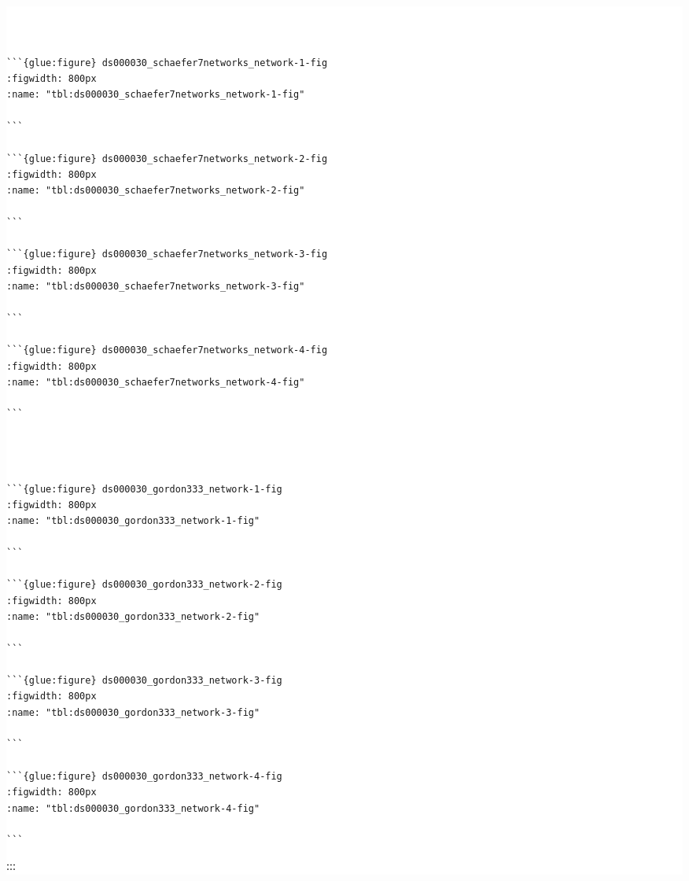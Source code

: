````{tab-item} Schaefer 7 Networks



```{glue:figure} ds000030_schaefer7networks_network-1-fig
:figwidth: 800px
:name: "tbl:ds000030_schaefer7networks_network-1-fig"

```

```{glue:figure} ds000030_schaefer7networks_network-2-fig
:figwidth: 800px
:name: "tbl:ds000030_schaefer7networks_network-2-fig"

```

```{glue:figure} ds000030_schaefer7networks_network-3-fig
:figwidth: 800px
:name: "tbl:ds000030_schaefer7networks_network-3-fig"

```

```{glue:figure} ds000030_schaefer7networks_network-4-fig
:figwidth: 800px
:name: "tbl:ds000030_schaefer7networks_network-4-fig"

```

````

````{tab-item} Gordon 333 parcels



```{glue:figure} ds000030_gordon333_network-1-fig
:figwidth: 800px
:name: "tbl:ds000030_gordon333_network-1-fig"

```

```{glue:figure} ds000030_gordon333_network-2-fig
:figwidth: 800px
:name: "tbl:ds000030_gordon333_network-2-fig"

```

```{glue:figure} ds000030_gordon333_network-3-fig
:figwidth: 800px
:name: "tbl:ds000030_gordon333_network-3-fig"

```

```{glue:figure} ds000030_gordon333_network-4-fig
:figwidth: 800px
:name: "tbl:ds000030_gordon333_network-4-fig"

```

````
:::

